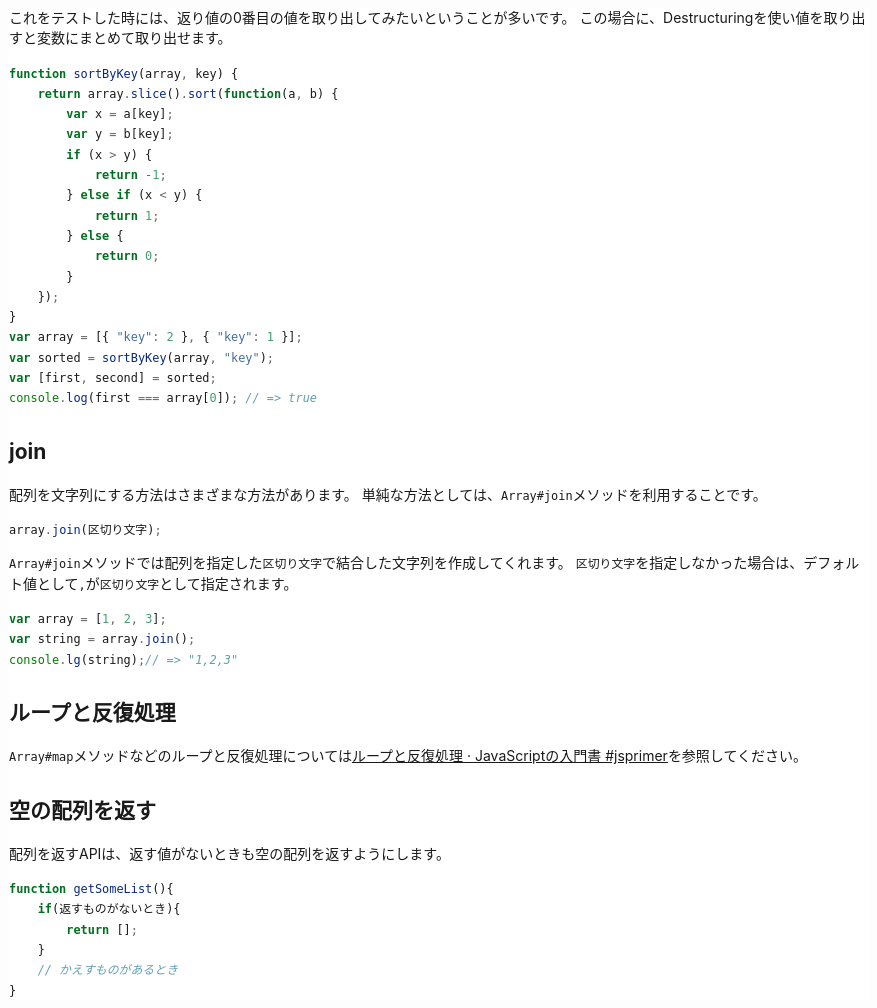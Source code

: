 これをテストした時には、返り値の0番目の値を取り出してみたいということが多いです。
この場合に、Destructuringを使い値を取り出すと変数にまとめて取り出せます。

```js
function sortByKey(array, key) {
    return array.slice().sort(function(a, b) {
        var x = a[key];
        var y = b[key];
        if (x > y) {
            return -1;
        } else if (x < y) {
            return 1;
        } else {
            return 0;
        }
    });
}
var array = [{ "key": 2 }, { "key": 1 }];
var sorted = sortByKey(array, "key");
var [first, second] = sorted;
console.log(first === array[0]); // => true
```

## join

配列を文字列にする方法はさまざまな方法があります。
単純な方法としては、`Array#join`メソッドを利用することです。

```js
array.join(区切り文字);
```

`Array#join`メソッドでは配列を指定した`区切り文字`で結合した文字列を作成してくれます。
`区切り文字`を指定しなかった場合は、デフォルト値として`,`が`区切り文字`として指定されます。

```js
var array = [1, 2, 3];
var string = array.join();
console.lg(string);// => "1,2,3"
```

## ループと反復処理

`Array#map`メソッドなどのループと反復処理については[ループと反復処理 · JavaScriptの入門書 #jsprimer](https://jsprimer.net/basic/loop/ "ループと反復処理 · JavaScriptの入門書 #jsprimer")を参照してください。

## 空の配列を返す

配列を返すAPIは、返す値がないときも空の配列を返すようにします。

```js
function getSomeList(){
	if(返すものがないとき){
		return [];
	}
	// かえすものがあるとき
}
```
